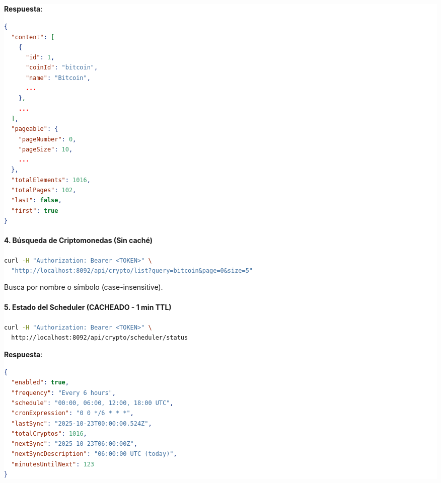 **Respuesta**:
```json
{
  "content": [
    {
      "id": 1,
      "coinId": "bitcoin",
      "name": "Bitcoin",
      ...
    },
    ...
  ],
  "pageable": {
    "pageNumber": 0,
    "pageSize": 10,
    ...
  },
  "totalElements": 1016,
  "totalPages": 102,
  "last": false,
  "first": true
}
```

#### 4. Búsqueda de Criptomonedas (Sin caché)

```bash
curl -H "Authorization: Bearer <TOKEN>" \
  "http://localhost:8092/api/crypto/list?query=bitcoin&page=0&size=5"
```

Busca por nombre o símbolo (case-insensitive).

#### 5. Estado del Scheduler (CACHEADO - 1 min TTL)

```bash
curl -H "Authorization: Bearer <TOKEN>" \
  http://localhost:8092/api/crypto/scheduler/status
```

**Respuesta**:
```json
{
  "enabled": true,
  "frequency": "Every 6 hours",
  "schedule": "00:00, 06:00, 12:00, 18:00 UTC",
  "cronExpression": "0 0 */6 * * *",
  "lastSync": "2025-10-23T00:00:00.524Z",
  "totalCryptos": 1016,
  "nextSync": "2025-10-23T06:00:00Z",
  "nextSyncDescription": "06:00:00 UTC (today)",
  "minutesUntilNext": 123
}
```
